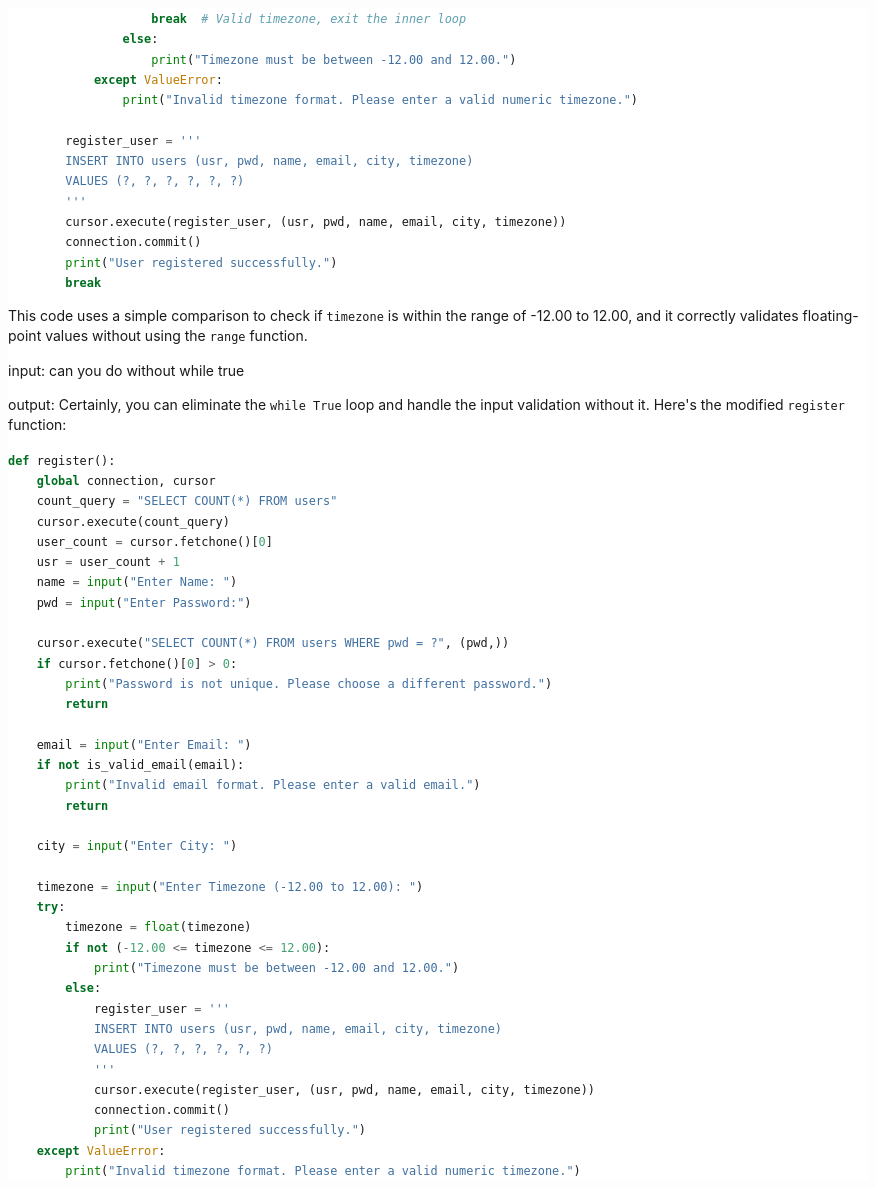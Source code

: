 ```python
                    break  # Valid timezone, exit the inner loop
                else:
                    print("Timezone must be between -12.00 and 12.00.")
            except ValueError:
                print("Invalid timezone format. Please enter a valid numeric timezone.")
        
        register_user = '''
        INSERT INTO users (usr, pwd, name, email, city, timezone)
        VALUES (?, ?, ?, ?, ?, ?)
        '''
        cursor.execute(register_user, (usr, pwd, name, email, city, timezone))
        connection.commit()
        print("User registered successfully.")
        break
```

This code uses a simple comparison to check if `timezone` is within the range of -12.00 to 12.00, and it correctly validates floating-point values without using the `range` function.

input: can you do without while true

output: Certainly, you can eliminate the `while True` loop and handle the input validation without it. Here's the modified `register` function:

```python
def register():
    global connection, cursor
    count_query = "SELECT COUNT(*) FROM users"
    cursor.execute(count_query)
    user_count = cursor.fetchone()[0]
    usr = user_count + 1
    name = input("Enter Name: ")
    pwd = input("Enter Password:")
    
    cursor.execute("SELECT COUNT(*) FROM users WHERE pwd = ?", (pwd,))
    if cursor.fetchone()[0] > 0:
        print("Password is not unique. Please choose a different password.")
        return
    
    email = input("Enter Email: ")
    if not is_valid_email(email):
        print("Invalid email format. Please enter a valid email.")
        return
    
    city = input("Enter City: ")
    
    timezone = input("Enter Timezone (-12.00 to 12.00): ")
    try:
        timezone = float(timezone)
        if not (-12.00 <= timezone <= 12.00):
            print("Timezone must be between -12.00 and 12.00.")
        else:
            register_user = '''
            INSERT INTO users (usr, pwd, name, email, city, timezone)
            VALUES (?, ?, ?, ?, ?, ?)
            '''
            cursor.execute(register_user, (usr, pwd, name, email, city, timezone))
            connection.commit()
            print("User registered successfully.")
    except ValueError:
        print("Invalid timezone format. Please enter a valid numeric timezone.")
```
